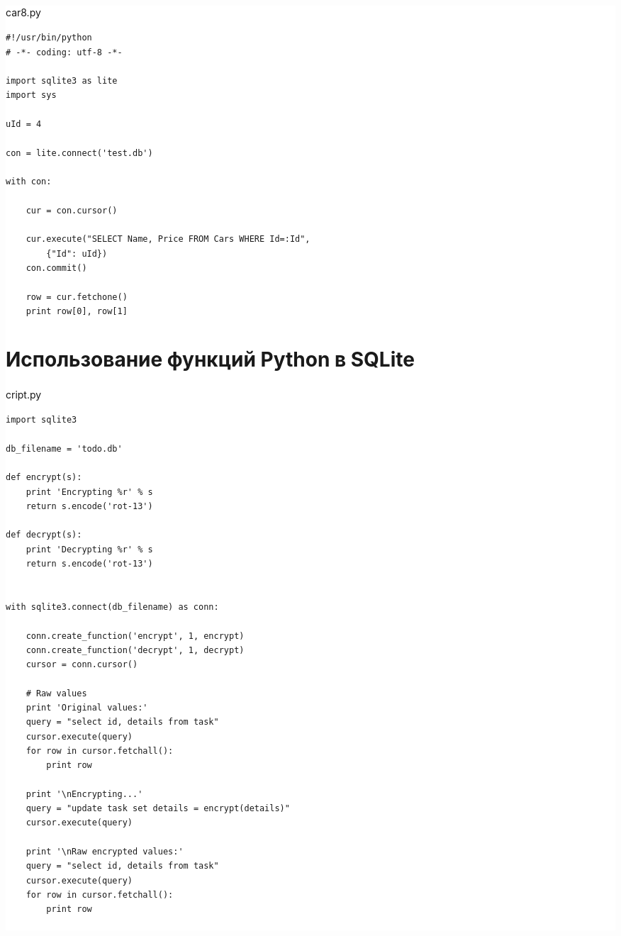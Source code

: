 car8.py
```
#!/usr/bin/python
# -*- coding: utf-8 -*-

import sqlite3 as lite
import sys

uId = 4

con = lite.connect('test.db')

with con:

    cur = con.cursor()    

    cur.execute("SELECT Name, Price FROM Cars WHERE Id=:Id", 
        {"Id": uId})        
    con.commit()
    
    row = cur.fetchone()
    print row[0], row[1]
```

# Использование функций Python в SQLite
cript.py
```
import sqlite3

db_filename = 'todo.db'

def encrypt(s):
    print 'Encrypting %r' % s
    return s.encode('rot-13')

def decrypt(s):
    print 'Decrypting %r' % s
    return s.encode('rot-13')


with sqlite3.connect(db_filename) as conn:

    conn.create_function('encrypt', 1, encrypt)
    conn.create_function('decrypt', 1, decrypt)
    cursor = conn.cursor()

    # Raw values
    print 'Original values:'
    query = "select id, details from task"
    cursor.execute(query)
    for row in cursor.fetchall():
        print row

    print '\nEncrypting...'
    query = "update task set details = encrypt(details)"
    cursor.execute(query)
    
    print '\nRaw encrypted values:'
    query = "select id, details from task"
    cursor.execute(query)
    for row in cursor.fetchall():
        print row
    
```